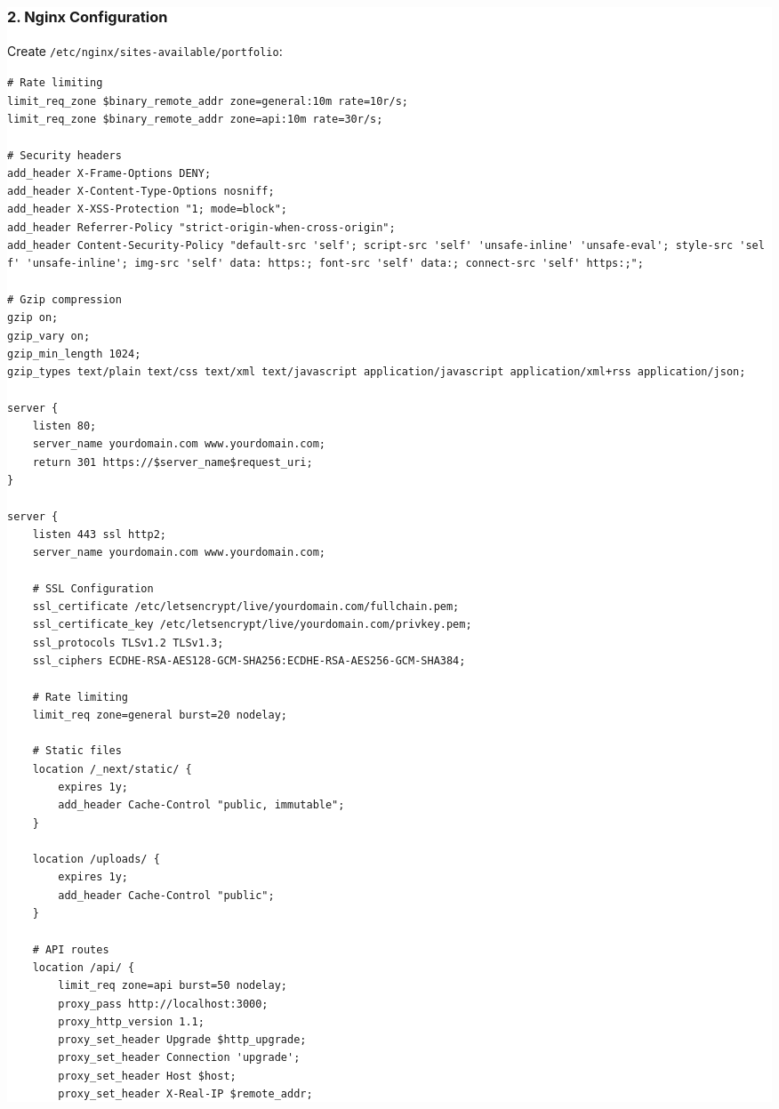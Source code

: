 ### 2. Nginx Configuration
Create `/etc/nginx/sites-available/portfolio`:

```nginx
# Rate limiting
limit_req_zone $binary_remote_addr zone=general:10m rate=10r/s;
limit_req_zone $binary_remote_addr zone=api:10m rate=30r/s;

# Security headers
add_header X-Frame-Options DENY;
add_header X-Content-Type-Options nosniff;
add_header X-XSS-Protection "1; mode=block";
add_header Referrer-Policy "strict-origin-when-cross-origin";
add_header Content-Security-Policy "default-src 'self'; script-src 'self' 'unsafe-inline' 'unsafe-eval'; style-src 'self' 'unsafe-inline'; img-src 'self' data: https:; font-src 'self' data:; connect-src 'self' https:;";

# Gzip compression
gzip on;
gzip_vary on;
gzip_min_length 1024;
gzip_types text/plain text/css text/xml text/javascript application/javascript application/xml+rss application/json;

server {
    listen 80;
    server_name yourdomain.com www.yourdomain.com;
    return 301 https://$server_name$request_uri;
}

server {
    listen 443 ssl http2;
    server_name yourdomain.com www.yourdomain.com;
    
    # SSL Configuration
    ssl_certificate /etc/letsencrypt/live/yourdomain.com/fullchain.pem;
    ssl_certificate_key /etc/letsencrypt/live/yourdomain.com/privkey.pem;
    ssl_protocols TLSv1.2 TLSv1.3;
    ssl_ciphers ECDHE-RSA-AES128-GCM-SHA256:ECDHE-RSA-AES256-GCM-SHA384;
    
    # Rate limiting
    limit_req zone=general burst=20 nodelay;
    
    # Static files
    location /_next/static/ {
        expires 1y;
        add_header Cache-Control "public, immutable";
    }
    
    location /uploads/ {
        expires 1y;
        add_header Cache-Control "public";
    }
    
    # API routes
    location /api/ {
        limit_req zone=api burst=50 nodelay;
        proxy_pass http://localhost:3000;
        proxy_http_version 1.1;
        proxy_set_header Upgrade $http_upgrade;
        proxy_set_header Connection 'upgrade';
        proxy_set_header Host $host;
        proxy_set_header X-Real-IP $remote_addr;
```